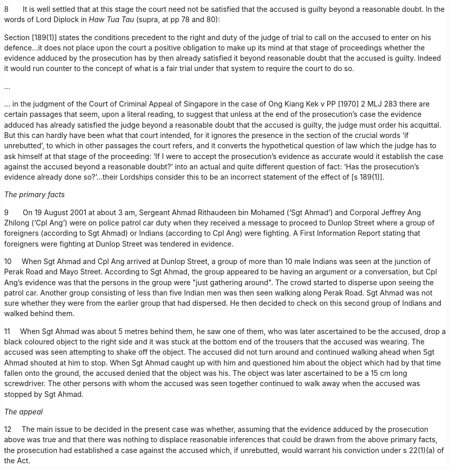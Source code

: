 8       It is well settled that at this stage the court need not be satisfied that the accused is guilty beyond a reasonable doubt. In the words of Lord Diplock in _Haw Tua Tau_ (supra, at pp 78 and 80): 

 Section [189(1)] states the conditions precedent to the right and duty of the judge of trial to call on the accused to enter on his defence...it does not place upon the court a positive obligation to make up its mind at that stage of proceedings whether the evidence adduced by the prosecution has by then already satisfied it beyond reasonable doubt that the accused is guilty. Indeed it would run counter to the concept of what is a fair trial under that system to require the court to do so. 

 ... 

 ... in the judgment of the Court of Criminal Appeal of Singapore in the case of Ong Kiang Kek v PP [1970] 2 MLJ 283 there are certain passages that seem, upon a literal reading, to suggest that unless at the end of the prosecution’s case the evidence adduced has already satisfied the judge beyond a reasonable doubt that the accused is guilty, the judge must order his acquittal. But this can hardly have been what that court intended, for it ignores the presence in the section of the crucial words ‘if unrebutted’, to which in other passages the court refers, and it converts the hypothetical question of law which the judge has to ask himself at that stage of the proceeding: ‘If I were to accept the prosecution’s evidence as accurate would it establish the case against the accused beyond a reasonable doubt?’ into an actual and quite different question of fact: ‘Has the prosecution’s evidence already done so?’...their Lordships consider this to be an incorrect statement of the effect of [s 189(1)]. 


_The primary facts_ 

9       On 19 August 2001 at about 3 am, Sergeant Ahmad Rithaudeen bin Mohamed (‘Sgt Ahmad’) and Corporal Jeffrey Ang Zhilong (‘Cpl Ang’) were on police patrol car duty when they received a message to proceed to Dunlop Street where a group of foreigners (according to Sgt Ahmad) or Indians (according to Cpl Ang) were fighting. A First Information Report stating that foreigners were fighting at Dunlop Street was tendered in evidence. 

10     When Sgt Ahmad and Cpl Ang arrived at Dunlop Street, a group of more than 10 male Indians was seen at the junction of Perak Road and Mayo Street. According to Sgt Ahmad, the group appeared to be having an argument or a conversation, but Cpl Ang’s evidence was that the persons in the group were "just gathering around". The crowd started to disperse upon seeing the patrol car. Another group consisting of less than five Indian men was then seen walking along Perak Road. Sgt Ahmad was not sure whether they were from the earlier group that had dispersed. He then decided to check on this second group of Indians and walked behind them. 

11     When Sgt Ahmad was about 5 metres behind them, he saw one of them, who was later ascertained to be the accused, drop a black coloured object to the right side and it was stuck at the bottom end of the trousers that the accused was wearing. The accused was seen attempting to shake off the object. The accused did not turn around and continued walking ahead when Sgt Ahmad shouted at him to stop. When Sgt Ahmad caught up with him and questioned him about the object which had by that time fallen onto the ground, the accused denied that the object was his. The object was later ascertained to be a 15 cm long screwdriver. The other persons with whom the accused was seen together continued to walk away when the accused was stopped by Sgt Ahmad. 

_The appeal_ 

12     The main issue to be decided in the present case was whether, assuming that the evidence adduced by the prosecution above was true and that there was nothing to displace reasonable inferences that could be drawn from the above primary facts, the prosecution had established a case against the accused which, if unrebutted, would warrant his conviction under s 22(1)(a) of the Act. 
